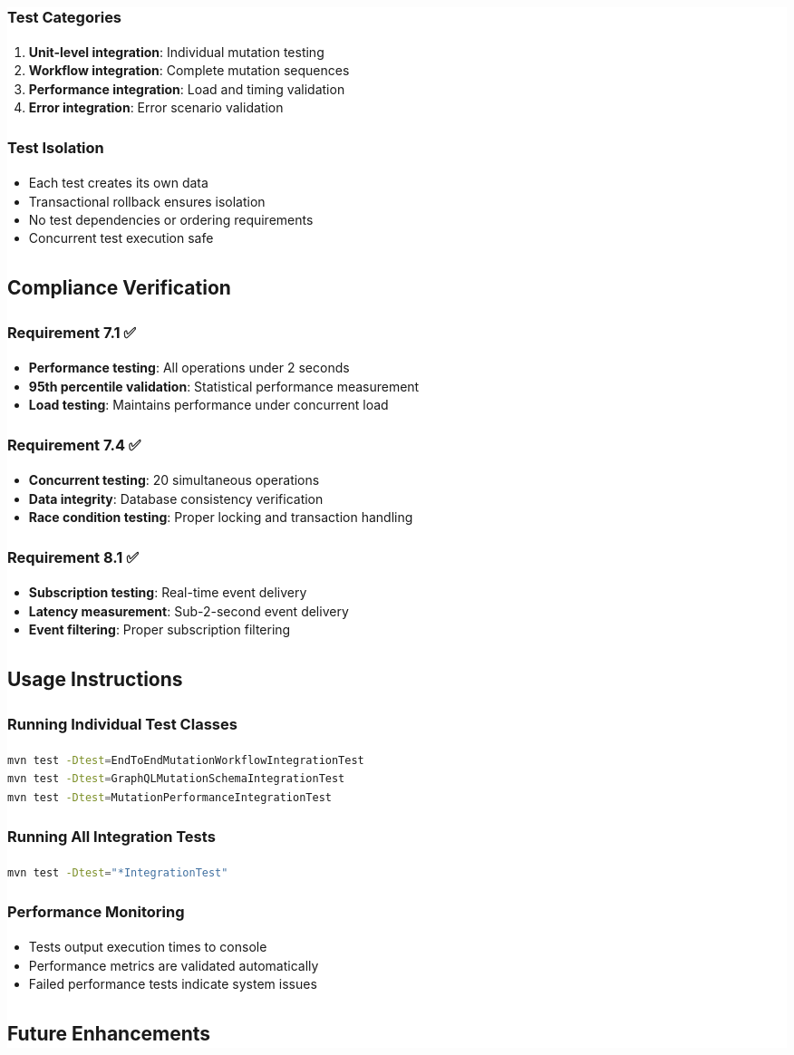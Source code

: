 ### Test Categories
1. **Unit-level integration**: Individual mutation testing
2. **Workflow integration**: Complete mutation sequences
3. **Performance integration**: Load and timing validation
4. **Error integration**: Error scenario validation

### Test Isolation
- Each test creates its own data
- Transactional rollback ensures isolation
- No test dependencies or ordering requirements
- Concurrent test execution safe

## Compliance Verification

### Requirement 7.1 ✅
- **Performance testing**: All operations under 2 seconds
- **95th percentile validation**: Statistical performance measurement
- **Load testing**: Maintains performance under concurrent load

### Requirement 7.4 ✅
- **Concurrent testing**: 20 simultaneous operations
- **Data integrity**: Database consistency verification
- **Race condition testing**: Proper locking and transaction handling

### Requirement 8.1 ✅
- **Subscription testing**: Real-time event delivery
- **Latency measurement**: Sub-2-second event delivery
- **Event filtering**: Proper subscription filtering

## Usage Instructions

### Running Individual Test Classes
```bash
mvn test -Dtest=EndToEndMutationWorkflowIntegrationTest
mvn test -Dtest=GraphQLMutationSchemaIntegrationTest
mvn test -Dtest=MutationPerformanceIntegrationTest
```

### Running All Integration Tests
```bash
mvn test -Dtest="*IntegrationTest"
```

### Performance Monitoring
- Tests output execution times to console
- Performance metrics are validated automatically
- Failed performance tests indicate system issues

## Future Enhancements
